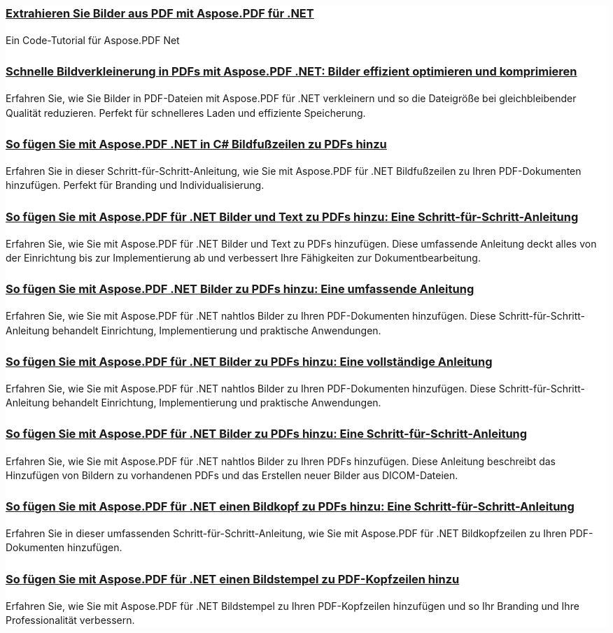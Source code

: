 ### [Extrahieren Sie Bilder aus PDF mit Aspose.PDF für .NET](./extract-images-pdfs-aspose-pdf-net/)
Ein Code-Tutorial für Aspose.PDF Net

### [Schnelle Bildverkleinerung in PDFs mit Aspose.PDF .NET: Bilder effizient optimieren und komprimieren](./optimize-pdf-images-aspose-net-fast-compression/)
Erfahren Sie, wie Sie Bilder in PDF-Dateien mit Aspose.PDF für .NET verkleinern und so die Dateigröße bei gleichbleibender Qualität reduzieren. Perfekt für schnelleres Laden und effiziente Speicherung.

### [So fügen Sie mit Aspose.PDF .NET in C# Bildfußzeilen zu PDFs hinzu](./aspose-pdf-net-add-image-footers-pdfs/)
Erfahren Sie in dieser Schritt-für-Schritt-Anleitung, wie Sie mit Aspose.PDF für .NET Bildfußzeilen zu Ihren PDF-Dokumenten hinzufügen. Perfekt für Branding und Individualisierung.

### [So fügen Sie mit Aspose.PDF für .NET Bilder und Text zu PDFs hinzu: Eine Schritt-für-Schritt-Anleitung](./adding-images-text-pdfs-aspose-pdf-dotnet/)
Erfahren Sie, wie Sie mit Aspose.PDF für .NET Bilder und Text zu PDFs hinzufügen. Diese umfassende Anleitung deckt alles von der Einrichtung bis zur Implementierung ab und verbessert Ihre Fähigkeiten zur Dokumentbearbeitung.

### [So fügen Sie mit Aspose.PDF .NET Bilder zu PDFs hinzu: Eine umfassende Anleitung](./aspose-pdf-net-add-images-pdfs/)
Erfahren Sie, wie Sie mit Aspose.PDF für .NET nahtlos Bilder zu Ihren PDF-Dokumenten hinzufügen. Diese Schritt-für-Schritt-Anleitung behandelt Einrichtung, Implementierung und praktische Anwendungen.

### [So fügen Sie mit Aspose.PDF für .NET Bilder zu PDFs hinzu: Eine vollständige Anleitung](./add-images-to-pdfs-using-aspose-pdf-net/)
Erfahren Sie, wie Sie mit Aspose.PDF für .NET nahtlos Bilder zu Ihren PDF-Dokumenten hinzufügen. Diese Schritt-für-Schritt-Anleitung behandelt Einrichtung, Implementierung und praktische Anwendungen.

### [So fügen Sie mit Aspose.PDF für .NET Bilder zu PDFs hinzu: Eine Schritt-für-Schritt-Anleitung](./add-images-to-pdfs-aspose-pdf-net/)
Erfahren Sie, wie Sie mit Aspose.PDF für .NET nahtlos Bilder zu Ihren PDFs hinzufügen. Diese Anleitung beschreibt das Hinzufügen von Bildern zu vorhandenen PDFs und das Erstellen neuer Bilder aus DICOM-Dateien.

### [So fügen Sie mit Aspose.PDF für .NET einen Bildkopf zu PDFs hinzu: Eine Schritt-für-Schritt-Anleitung](./add-image-header-pdf-aspose-dotnet/)
Erfahren Sie in dieser umfassenden Schritt-für-Schritt-Anleitung, wie Sie mit Aspose.PDF für .NET Bildkopfzeilen zu Ihren PDF-Dokumenten hinzufügen.

### [So fügen Sie mit Aspose.PDF für .NET einen Bildstempel zu PDF-Kopfzeilen hinzu](./add-image-stamp-pdf-header-aspose-pdf/)
Erfahren Sie, wie Sie mit Aspose.PDF für .NET Bildstempel zu Ihren PDF-Kopfzeilen hinzufügen und so Ihr Branding und Ihre Professionalität verbessern.
